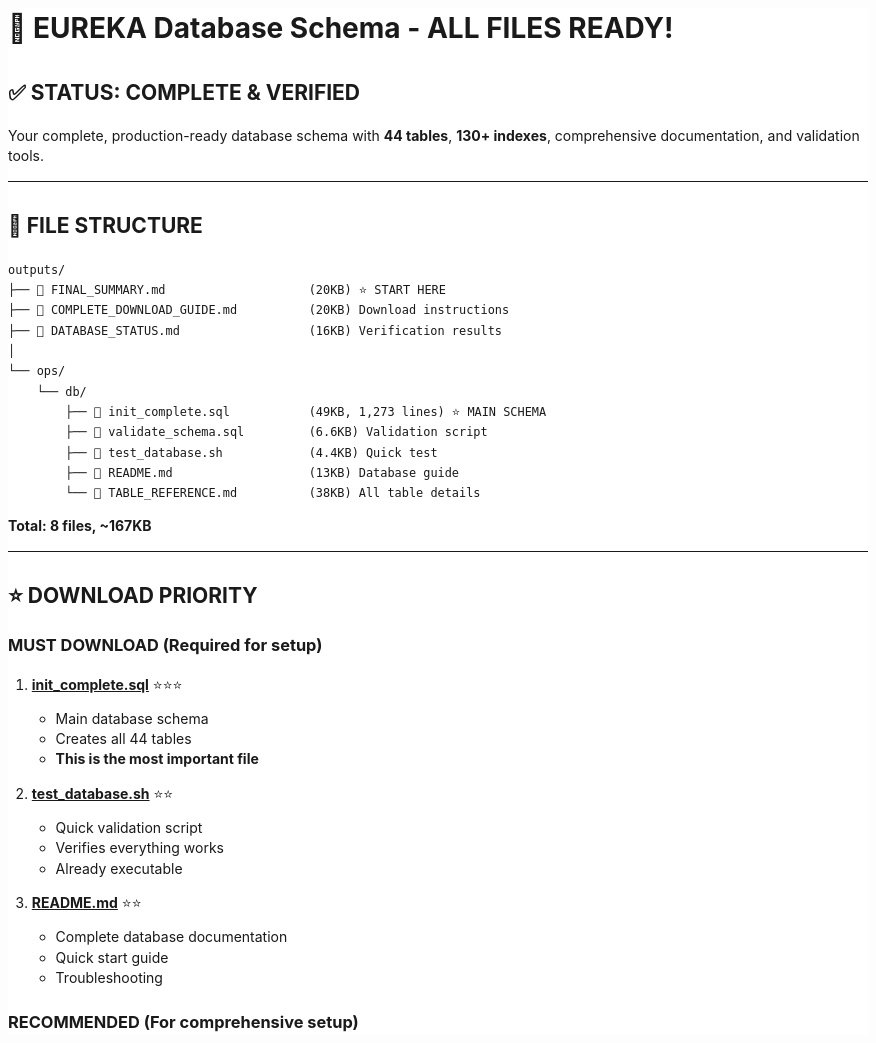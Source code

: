 # 🎉 EUREKA Database Schema - ALL FILES READY!

## ✅ STATUS: COMPLETE & VERIFIED

Your complete, production-ready database schema with **44 tables**, **130+ indexes**, comprehensive documentation, and validation tools.

---

## 📂 FILE STRUCTURE

```
outputs/
├── 📄 FINAL_SUMMARY.md                    (20KB) ⭐ START HERE
├── 📄 COMPLETE_DOWNLOAD_GUIDE.md          (20KB) Download instructions
├── 📄 DATABASE_STATUS.md                  (16KB) Verification results
│
└── ops/
    └── db/
        ├── 📄 init_complete.sql           (49KB, 1,273 lines) ⭐ MAIN SCHEMA
        ├── 📄 validate_schema.sql         (6.6KB) Validation script
        ├── 📄 test_database.sh            (4.4KB) Quick test
        ├── 📄 README.md                   (13KB) Database guide
        └── 📄 TABLE_REFERENCE.md          (38KB) All table details
```

**Total: 8 files, ~167KB**

---

## ⭐ DOWNLOAD PRIORITY

### **MUST DOWNLOAD** (Required for setup)

1. **[init_complete.sql](computer:///mnt/user-data/outputs/ops/db/init_complete.sql)** ⭐⭐⭐
   - Main database schema
   - Creates all 44 tables
   - **This is the most important file**

2. **[test_database.sh](computer:///mnt/user-data/outputs/ops/db/test_database.sh)** ⭐⭐
   - Quick validation script
   - Verifies everything works
   - Already executable

3. **[README.md](computer:///mnt/user-data/outputs/ops/db/README.md)** ⭐⭐
   - Complete database documentation
   - Quick start guide
   - Troubleshooting

### **RECOMMENDED** (For comprehensive setup)
